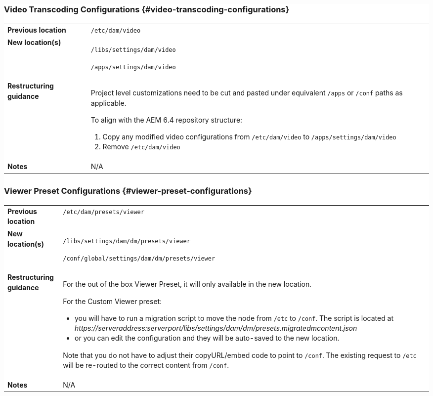 ### Video Transcoding Configurations {#video-transcoding-configurations}

<table>
 <tbody>
  <tr>
   <td><strong>Previous location</strong></td>
   <td><code>/etc/dam/video</code></td>
  </tr>
  <tr>
   <td><strong>New location(s)</strong></td>
   <td><p><code>/libs/settings/dam/video</code></p> <p><code>/apps/settings/dam/video</code></p> </td>
  </tr>
  <tr>
   <td><strong>Restructuring guidance</strong></td>
   <td><p>Project level customizations need to be cut and pasted under equivalent <code>/apps</code> or <code>/conf</code> paths as applicable.</p> <p>To align with the AEM 6.4 repository structure:</p>
    <ol>
     <li>Copy any modified video configurations from <code>/etc/dam/video</code> to <code>/apps/settings/dam/video</code></li>
     <li>Remove <code>/etc/dam/video</code></li>
    </ol> </td>
  </tr>
  <tr>
   <td><strong>Notes</strong></td>
   <td>N/A</td>
  </tr>
 </tbody>
</table>

### Viewer Preset Configurations {#viewer-preset-configurations}

<table>
 <tbody>
  <tr>
   <td><strong>Previous location</strong></td>
   <td><code>/etc/dam/presets/viewer</code></td>
  </tr>
  <tr>
   <td><strong>New location(s)</strong></td>
   <td><p><code>/libs/settings/dam/dm/presets/viewer</code></p> <p><code>/conf/global/settings/dam/dm/presets/viewer</code></p> </td>
  </tr>
  <tr>
   <td><strong>Restructuring guidance</strong></td>
   <td><p>For the out of the box Viewer Preset, it will only available in the new location.</p> <p>For the Custom Viewer preset:</p>
    <ul>
     <li>you will have to run a migration script to move the node from <code>/etc</code> to <code>/conf</code>. The script is located at <em>https://serveraddress:serverport/libs/settings/dam/dm/presets.migratedmcontent.json</em></li>
     <li>or you can edit the configuration and they will be auto-saved to the new location.</li>
    </ul> <p>Note that you do not have to adjust their copyURL/embed code to point to <code>/conf</code>. The existing request to <code>/etc</code> will be re-routed to the correct content from <code>/conf</code>.</p> </td>
  </tr>
  <tr>
   <td><strong>Notes</strong></td>
   <td>N/A</td>
  </tr>
 </tbody>
</table>
